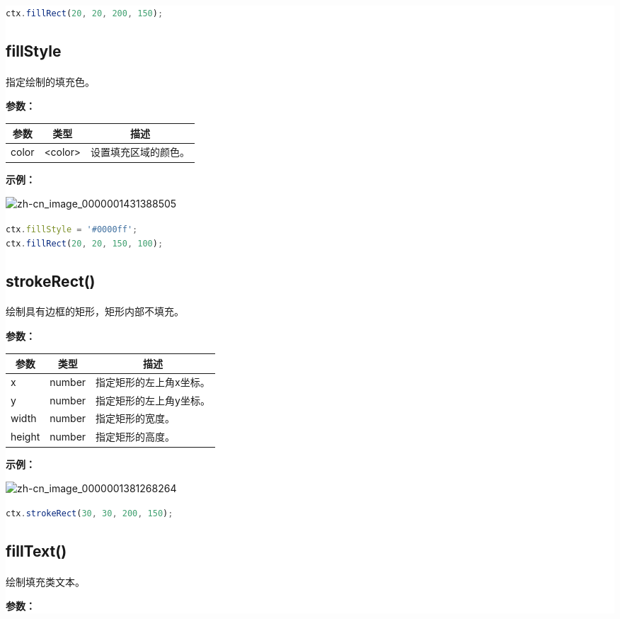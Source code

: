 
  ```javascript
  ctx.fillRect(20, 20, 200, 150);
  ```


## fillStyle

指定绘制的填充色。

**参数：**

| 参数 | 类型 | 描述 |
| -------- | -------- | -------- |
| color | &lt;color&gt; | 设置填充区域的颜色。 |

**示例：**

  ![zh-cn_image_0000001431388505](figures/zh-cn_image_0000001431388505.png)


  ```javascript
  ctx.fillStyle = '#0000ff';
  ctx.fillRect(20, 20, 150, 100);
  ```


## strokeRect()

绘制具有边框的矩形，矩形内部不填充。

**参数：**

| 参数 | 类型 | 描述 |
| -------- | -------- | -------- |
| x | number | 指定矩形的左上角x坐标。 |
| y | number | 指定矩形的左上角y坐标。 |
| width | number | 指定矩形的宽度。 |
| height | number | 指定矩形的高度。 |

**示例：**

  ![zh-cn_image_0000001381268264](figures/zh-cn_image_0000001381268264.png)


  ```javascript
  ctx.strokeRect(30, 30, 200, 150);
  ```


## fillText()

绘制填充类文本。

**参数：**
